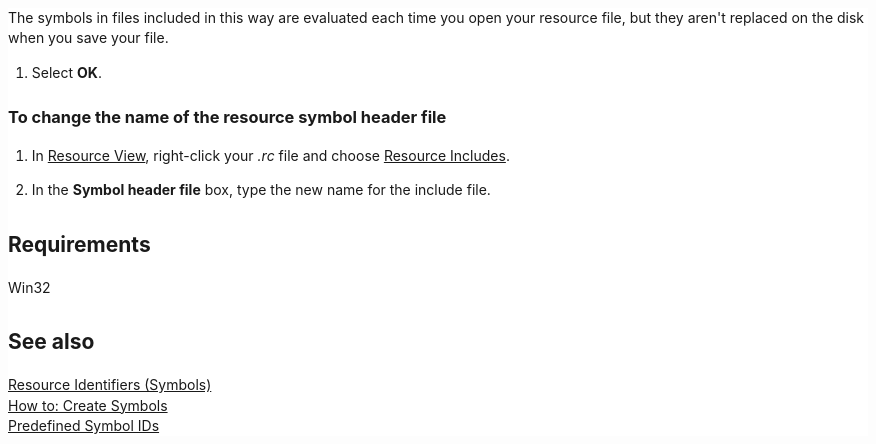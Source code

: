    The symbols in files included in this way are evaluated each time you open your resource file, but they aren't replaced on the disk when you save your file.

1. Select **OK**.

### To change the name of the resource symbol header file

1. In [Resource View](how-to-create-a-resource-script-file.md#create-resources), right-click your *.rc* file and choose [Resource Includes](./how-to-include-resources-at-compile-time.md).

1. In the **Symbol header file** box, type the new name for the include file.

## Requirements

Win32

## See also

[Resource Identifiers (Symbols)](symbols-resource-identifiers.md)<br/>
[How to: Create Symbols](creating-new-symbols.md)<br/>
[Predefined Symbol IDs](predefined-symbol-ids.md)<br/>
